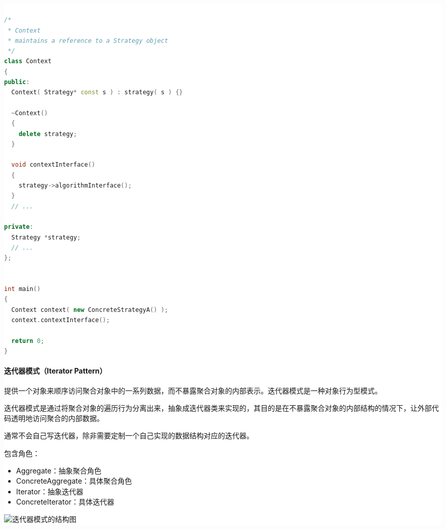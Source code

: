 ```c++

/*
 * Context
 * maintains a reference to a Strategy object
 */
class Context
{
public:
  Context( Strategy* const s ) : strategy( s ) {}
  
  ~Context()
  {
    delete strategy;
  }
  
  void contextInterface()
  {
    strategy->algorithmInterface();
  }
  // ...

private:
  Strategy *strategy;
  // ...
};


int main()
{
  Context context( new ConcreteStrategyA() );
  context.contextInterface();
  
  return 0;
}
```



#### 迭代器模式（Iterator Pattern）

提供一个对象来顺序访问聚合对象中的一系列数据，而不暴露聚合对象的内部表示。迭代器模式是一种对象行为型模式。

迭代器模式是通过将聚合对象的遍历行为分离出来，抽象成迭代器类来实现的，其目的是在不暴露聚合对象的内部结构的情况下，让外部代码透明地访问聚合的内部数据。

通常不会自己写迭代器，除非需要定制一个自己实现的数据结构对应的迭代器。

包含角色：

- Aggregate：抽象聚合角色
- ConcreteAggregate：具体聚合角色
- Iterator：抽象迭代器
- ConcreteIterator：具体迭代器

![迭代器模式的结构图](https://gitee.com/yanzixian/picBed/raw/master/img202103/20210309144921.gif)
